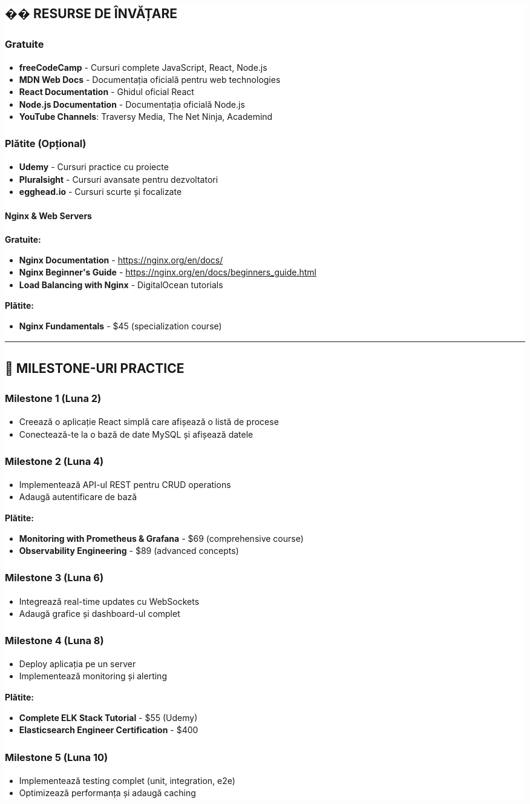 ## ��️ **RESURSE DE ÎNVĂȚARE**

### **Gratuite**
- **freeCodeCamp** - Cursuri complete JavaScript, React, Node.js
- **MDN Web Docs** - Documentația oficială pentru web technologies
- **React Documentation** - Ghidul oficial React
- **Node.js Documentation** - Documentația oficială Node.js
- **YouTube Channels**: Traversy Media, The Net Ninja, Academind

### **Plătite (Opțional)**
- **Udemy** - Cursuri practice cu proiecte
- **Pluralsight** - Cursuri avansate pentru dezvoltatori
- **egghead.io** - Cursuri scurte și focalizate

#### **Nginx & Web Servers**
**Gratuite:**
- **Nginx Documentation** - https://nginx.org/en/docs/
- **Nginx Beginner's Guide** - https://nginx.org/en/docs/beginners_guide.html
- **Load Balancing with Nginx** - DigitalOcean tutorials

**Plătite:**
- **Nginx Fundamentals** - $45 (specialization course)
---

## 🎯 **MILESTONE-URI PRACTICE**

### **Milestone 1 (Luna 2)**
- Creează o aplicație React simplă care afișează o listă de procese
- Conectează-te la o bază de date MySQL și afișează datele

### **Milestone 2 (Luna 4)**
- Implementează API-ul REST pentru CRUD operations
- Adaugă autentificare de bază

**Plătite:**
- **Monitoring with Prometheus & Grafana** - $69 (comprehensive course)
- **Observability Engineering** - $89 (advanced concepts)
### **Milestone 3 (Luna 6)**
- Integrează real-time updates cu WebSockets
- Adaugă grafice și dashboard-ul complet

### **Milestone 4 (Luna 8)**
- Deploy aplicația pe un server
- Implementează monitoring și alerting

**Plătite:**
- **Complete ELK Stack Tutorial** - $55 (Udemy)
- **Elasticsearch Engineer Certification** - $400
### **Milestone 5 (Luna 10)**
- Implementează testing complet (unit, integration, e2e)
- Optimizează performanța și adaugă caching
